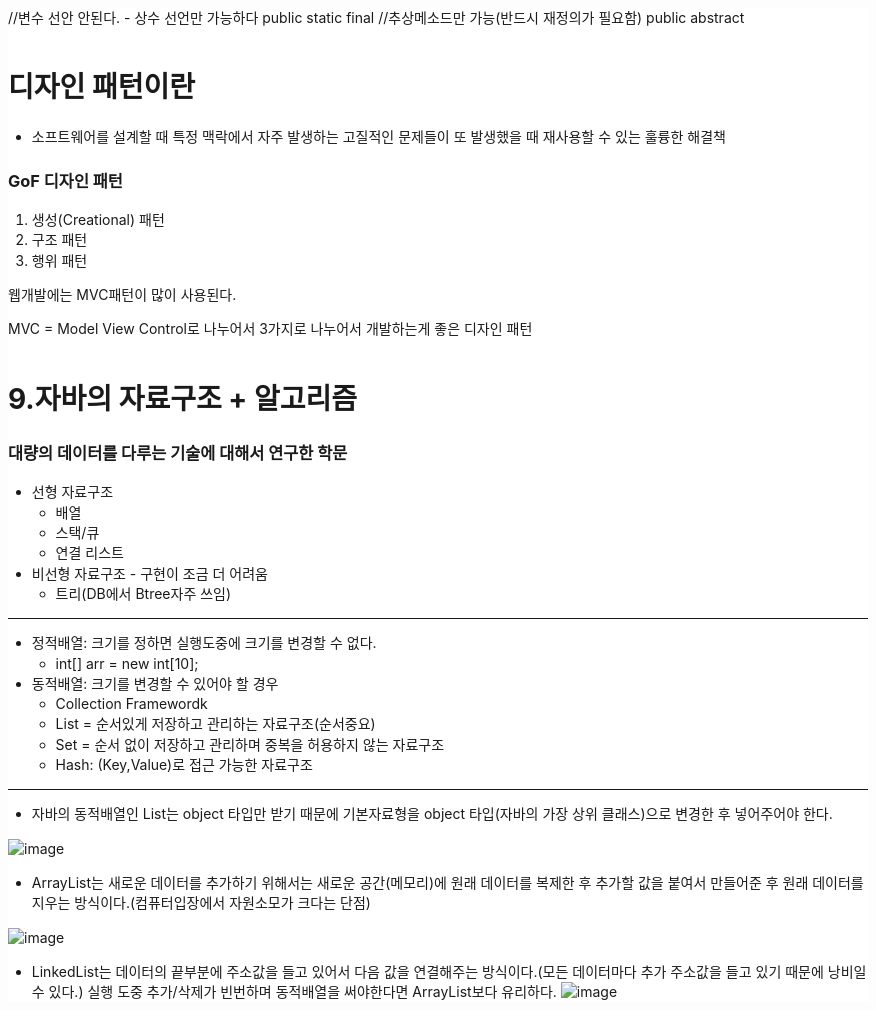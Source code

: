 //변수 선안 안된다. - 상수 선언만 가능하다 public static final
//추상메소드만 가능(반드시 재정의가 필요함) public abstract

# 디자인 패턴이란

- 소프트웨어를 설계할 때 특정 맥락에서 자주 발생하는 고질적인 문제들이 또 발생했을 때 재사용할 수 있는 훌륭한 해결책

### GoF 디자인 패턴

1. 생성(Creational) 패턴
2. 구조 패턴
3. 행위 패턴

웹개발에는 MVC패턴이 많이 사용된다.

MVC = Model View Control로 나누어서 3가지로 나누어서 개발하는게 좋은 디자인 패턴

# 9.자바의 자료구조 + 알고리즘

### 대량의 데이터를 다루는 기술에 대해서 연구한 학문

- 선형 자료구조
    - 배열
    - 스택/큐
    - 연결 리스트
- 비선형 자료구조 - 구현이 조금 더 어려움
    - 트리(DB에서 Btree자주 쓰임)

---

- 정적배열: 크기를 정하면 실행도중에 크기를 변경할 수 없다.
    - int[] arr = new int[10];
- 동적배열: 크기를 변경할 수 있어야 할 경우
    - Collection Framewordk
    - List = 순서있게 저장하고 관리하는 자료구조(순서중요)
    - Set = 순서 없이 저장하고 관리하며 중복을 허용하지 않는 자료구조
    - Hash: (Key,Value)로 접근 가능한 자료구조

---

- 자바의 동적배열인 List는 object 타입만 받기 때문에 기본자료형을 object 타입(자바의 가장 상위 클래스)으로 변경한 후 넣어주어야 한다.

![image](https://user-images.githubusercontent.com/43203949/226499929-4e9b7af3-7bb2-4d4c-8a66-2de3f66be4fa.png)

- ArrayList는 새로운 데이터를 추가하기 위해서는 새로운 공간(메모리)에 원래 데이터를 복제한 후 추가할 값을 붙여서 만들어준 후 원래 데이터를 지우는 방식이다.(컴퓨터입장에서 자원소모가 크다는 단점)

![image](https://user-images.githubusercontent.com/43203949/226499709-ab3984b2-82cc-4c4d-812e-d8dc4b022c69.png)

- LinkedList는 데이터의 끝부분에 주소값을 들고 있어서 다음 값을 연결해주는 방식이다.(모든 데이터마다 추가 주소값을 들고 있기 때문에 낭비일 수 있다.) 실행 도중 추가/삭제가 빈번하며 동적배열을 써야한다면 ArrayList보다 유리하다.
![image](https://user-images.githubusercontent.com/43203949/226499665-1788c6de-bffb-41f1-99d5-cf50575376a0.png)
